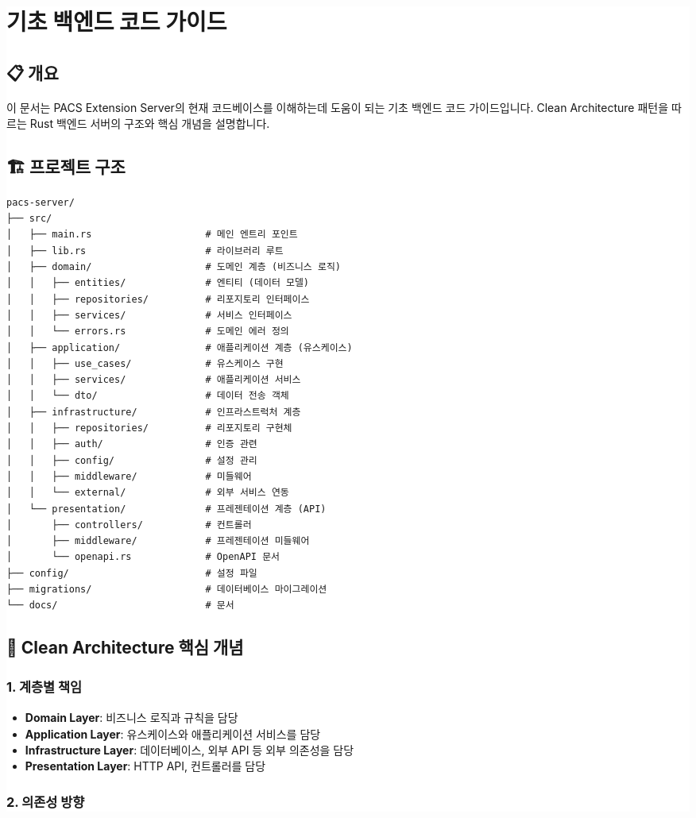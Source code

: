 # 기초 백엔드 코드 가이드

## 📋 개요

이 문서는 PACS Extension Server의 현재 코드베이스를 이해하는데 도움이 되는 기초 백엔드 코드 가이드입니다. Clean Architecture 패턴을 따르는 Rust 백엔드 서버의 구조와 핵심 개념을 설명합니다.

## 🏗️ 프로젝트 구조

```
pacs-server/
├── src/
│   ├── main.rs                    # 메인 엔트리 포인트
│   ├── lib.rs                     # 라이브러리 루트
│   ├── domain/                    # 도메인 계층 (비즈니스 로직)
│   │   ├── entities/              # 엔티티 (데이터 모델)
│   │   ├── repositories/          # 리포지토리 인터페이스
│   │   ├── services/              # 서비스 인터페이스
│   │   └── errors.rs              # 도메인 에러 정의
│   ├── application/               # 애플리케이션 계층 (유스케이스)
│   │   ├── use_cases/             # 유스케이스 구현
│   │   ├── services/              # 애플리케이션 서비스
│   │   └── dto/                   # 데이터 전송 객체
│   ├── infrastructure/            # 인프라스트럭처 계층
│   │   ├── repositories/          # 리포지토리 구현체
│   │   ├── auth/                  # 인증 관련
│   │   ├── config/                # 설정 관리
│   │   ├── middleware/            # 미들웨어
│   │   └── external/              # 외부 서비스 연동
│   └── presentation/              # 프레젠테이션 계층 (API)
│       ├── controllers/           # 컨트롤러
│       ├── middleware/            # 프레젠테이션 미들웨어
│       └── openapi.rs             # OpenAPI 문서
├── config/                        # 설정 파일
├── migrations/                    # 데이터베이스 마이그레이션
└── docs/                          # 문서
```

## 🎯 Clean Architecture 핵심 개념

### 1. 계층별 책임

- **Domain Layer**: 비즈니스 로직과 규칙을 담당
- **Application Layer**: 유스케이스와 애플리케이션 서비스를 담당
- **Infrastructure Layer**: 데이터베이스, 외부 API 등 외부 의존성을 담당
- **Presentation Layer**: HTTP API, 컨트롤러를 담당

### 2. 의존성 방향
